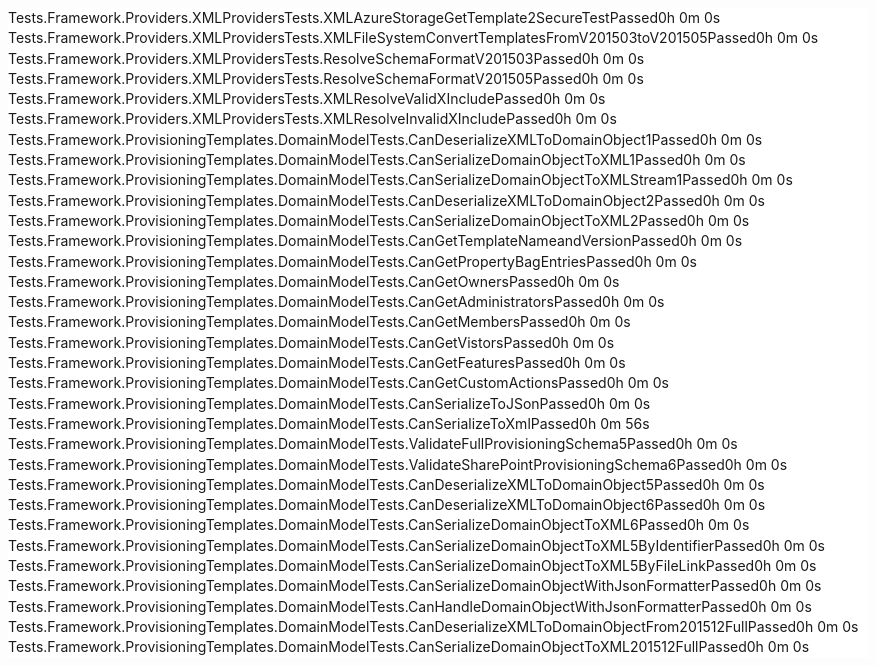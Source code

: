 <tr><td>Tests.Framework.Providers.XMLProvidersTests.XMLAzureStorageGetTemplate2SecureTest</td><td>Passed</td><td>0h 0m 0s</td></tr>
<tr><td>Tests.Framework.Providers.XMLProvidersTests.XMLFileSystemConvertTemplatesFromV201503toV201505</td><td>Passed</td><td>0h 0m 0s</td></tr>
<tr><td>Tests.Framework.Providers.XMLProvidersTests.ResolveSchemaFormatV201503</td><td>Passed</td><td>0h 0m 0s</td></tr>
<tr><td>Tests.Framework.Providers.XMLProvidersTests.ResolveSchemaFormatV201505</td><td>Passed</td><td>0h 0m 0s</td></tr>
<tr><td>Tests.Framework.Providers.XMLProvidersTests.XMLResolveValidXInclude</td><td>Passed</td><td>0h 0m 0s</td></tr>
<tr><td>Tests.Framework.Providers.XMLProvidersTests.XMLResolveInvalidXInclude</td><td>Passed</td><td>0h 0m 0s</td></tr>
<tr><td>Tests.Framework.ProvisioningTemplates.DomainModelTests.CanDeserializeXMLToDomainObject1</td><td>Passed</td><td>0h 0m 0s</td></tr>
<tr><td>Tests.Framework.ProvisioningTemplates.DomainModelTests.CanSerializeDomainObjectToXML1</td><td>Passed</td><td>0h 0m 0s</td></tr>
<tr><td>Tests.Framework.ProvisioningTemplates.DomainModelTests.CanSerializeDomainObjectToXMLStream1</td><td>Passed</td><td>0h 0m 0s</td></tr>
<tr><td>Tests.Framework.ProvisioningTemplates.DomainModelTests.CanDeserializeXMLToDomainObject2</td><td>Passed</td><td>0h 0m 0s</td></tr>
<tr><td>Tests.Framework.ProvisioningTemplates.DomainModelTests.CanSerializeDomainObjectToXML2</td><td>Passed</td><td>0h 0m 0s</td></tr>
<tr><td>Tests.Framework.ProvisioningTemplates.DomainModelTests.CanGetTemplateNameandVersion</td><td>Passed</td><td>0h 0m 0s</td></tr>
<tr><td>Tests.Framework.ProvisioningTemplates.DomainModelTests.CanGetPropertyBagEntries</td><td>Passed</td><td>0h 0m 0s</td></tr>
<tr><td>Tests.Framework.ProvisioningTemplates.DomainModelTests.CanGetOwners</td><td>Passed</td><td>0h 0m 0s</td></tr>
<tr><td>Tests.Framework.ProvisioningTemplates.DomainModelTests.CanGetAdministrators</td><td>Passed</td><td>0h 0m 0s</td></tr>
<tr><td>Tests.Framework.ProvisioningTemplates.DomainModelTests.CanGetMembers</td><td>Passed</td><td>0h 0m 0s</td></tr>
<tr><td>Tests.Framework.ProvisioningTemplates.DomainModelTests.CanGetVistors</td><td>Passed</td><td>0h 0m 0s</td></tr>
<tr><td>Tests.Framework.ProvisioningTemplates.DomainModelTests.CanGetFeatures</td><td>Passed</td><td>0h 0m 0s</td></tr>
<tr><td>Tests.Framework.ProvisioningTemplates.DomainModelTests.CanGetCustomActions</td><td>Passed</td><td>0h 0m 0s</td></tr>
<tr><td>Tests.Framework.ProvisioningTemplates.DomainModelTests.CanSerializeToJSon</td><td>Passed</td><td>0h 0m 0s</td></tr>
<tr><td>Tests.Framework.ProvisioningTemplates.DomainModelTests.CanSerializeToXml</td><td>Passed</td><td>0h 0m 56s</td></tr>
<tr><td>Tests.Framework.ProvisioningTemplates.DomainModelTests.ValidateFullProvisioningSchema5</td><td>Passed</td><td>0h 0m 0s</td></tr>
<tr><td>Tests.Framework.ProvisioningTemplates.DomainModelTests.ValidateSharePointProvisioningSchema6</td><td>Passed</td><td>0h 0m 0s</td></tr>
<tr><td>Tests.Framework.ProvisioningTemplates.DomainModelTests.CanDeserializeXMLToDomainObject5</td><td>Passed</td><td>0h 0m 0s</td></tr>
<tr><td>Tests.Framework.ProvisioningTemplates.DomainModelTests.CanDeserializeXMLToDomainObject6</td><td>Passed</td><td>0h 0m 0s</td></tr>
<tr><td>Tests.Framework.ProvisioningTemplates.DomainModelTests.CanSerializeDomainObjectToXML6</td><td>Passed</td><td>0h 0m 0s</td></tr>
<tr><td>Tests.Framework.ProvisioningTemplates.DomainModelTests.CanSerializeDomainObjectToXML5ByIdentifier</td><td>Passed</td><td>0h 0m 0s</td></tr>
<tr><td>Tests.Framework.ProvisioningTemplates.DomainModelTests.CanSerializeDomainObjectToXML5ByFileLink</td><td>Passed</td><td>0h 0m 0s</td></tr>
<tr><td>Tests.Framework.ProvisioningTemplates.DomainModelTests.CanSerializeDomainObjectWithJsonFormatter</td><td>Passed</td><td>0h 0m 0s</td></tr>
<tr><td>Tests.Framework.ProvisioningTemplates.DomainModelTests.CanHandleDomainObjectWithJsonFormatter</td><td>Passed</td><td>0h 0m 0s</td></tr>
<tr><td>Tests.Framework.ProvisioningTemplates.DomainModelTests.CanDeserializeXMLToDomainObjectFrom201512Full</td><td>Passed</td><td>0h 0m 0s</td></tr>
<tr><td>Tests.Framework.ProvisioningTemplates.DomainModelTests.CanSerializeDomainObjectToXML201512Full</td><td>Passed</td><td>0h 0m 0s</td></tr>